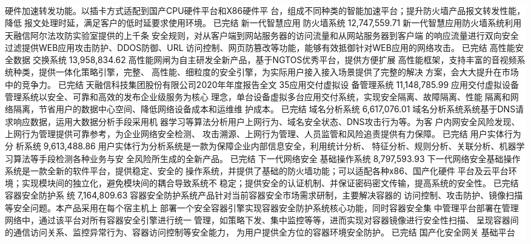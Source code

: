 硬件加速转发功能。以插卡方式适配到国产CPU硬件平台和X86硬件平
台，组成不同种类的智能加速平台；提升防火墙产品报文转发性能，降低
报文处理时延，满足客户的低时延要求使用环境。
已完结
新一代智慧应用
防火墙系统
12,747,559.71
新一代智慧应用防火墙系统利用天融信阿尔法攻防实验室提供的上千条
安全规则，对从客户端到网站服务器的访问流量和从网站服务器到客户端
的响应流量进行双向安全过滤提供WEB应用攻击防护、DDOS防御、URL
访问控制、网页防篡改等功能，能够有效抵御针对WEB应用的网络攻击。
已完结
高性能安全数据
交换系统
13,958,834.62
高性能网闸为自主研发全新产品，基于NGTOS优秀平台，提供方便扩展
高性能框架，支持丰富的音视频系统种类，提供一体化策略引擎，完整、
高性能、细粒度的安全引擎，为实际用户接入接入场景提供了完整的解决
方案，会大大提升在市场中的竞争力。
已完结
天融信科技集团股份有限公司2020年年度报告全文
35应用交付虚拟设
备管理系统
11,148,785.99
应用交付虚拟设备管理系统以安全、可靠和高效的发布企业级服务为核心
理念，单台设备虚拟多台应用交付系统，实现安全隔离、故障隔离、性能
隔离和网络隔离，节省用户的数据中心空间、降低网络设备成本和运维维
护成本。
已完结
域名分析系统
6,617,076.01
域名分析系统系统基于DNS请求响应数据，运用大数据分析手段采用机
器学习等算法分析用户上网行为、域名安全状态、DNS攻击行为等。为客
户内网安全风险发现、上网行为管理提供可靠参考，为企业网络安全检测、
攻击溯源、上网行为管理、人员监管和风险追责提供有力保障。
已完结
用户实体行为分
析系统
9,613,488.86
用户实体行为分析系统是一款为保障企业内部信息安全，利用统计分析、
特征分析、规则分析、关联分析、机器学习算法等手段检测各种业务与安
全风险所生成的全新产品。
已完结
下一代网络安全
基础操作系统
8,797,593.93
下一代网络安全基础操作系统是一款全新的软件平台，提供稳定、安全的
操作系统，并提供了基础的防火墙功能；可以适配各种x86、国产化硬件
平台及云平台环境；实现模块间的独立化，避免模块间的耦合导致系统不
稳定；提供安全的认证机制、并保证密码密文传输，提高系统的安全性。
已完结
容器安全防护系
统
7,164,809.63
容器安全防护系统产品针对当前容器安全市场需求研制，主要解决容器的
访问控制、攻击防护、镜像扫描等安全问题。本产品采用在每个宿主机上
部署一个安全容器引擎实现容器安全防护系统核心功能，同时容器安全集
中管理平台部署在管理网络中，通过该平台对所有容器安全引擎进行统一
管理，如策略下发、集中监控等等，进而实现对容器镜像进行安全性扫描、
呈现容器间的通信访问关系、监控异常行为、容器访问控制等安全能力，
为用户提供全方位的容器环境安全防护。
已完结
国产化安全网关
基础平台